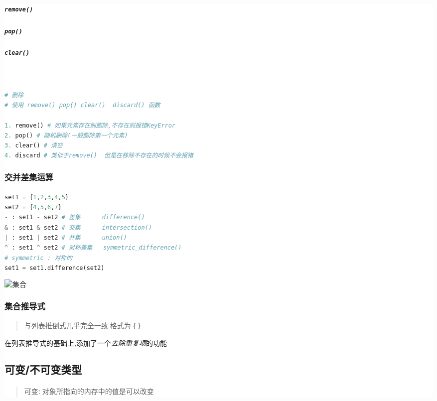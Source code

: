 

##### `remove()`



##### `pop()`



##### `clear()`



```python


# 删除
# 使用 remove() pop() clear()  discard() 函数

1. remove() # 如果元素存在则删除,不存在则报错KeyError
2. pop() # 随机删除(一般删除第一个元素)
3. clear() # 清空
4. discard # 类似于remove()  但是在移除不存在的时候不会报错

```

### 交并差集运算

```python
set1 = {1,2,3,4,5}
set2 = {4,5,6,7}
- : set1 - set2 # 差集      difference()
& : set1 & set2 # 交集      intersection()
| : set1 | set2 # 并集      union()
^ : set1 ^ set2 # 对称差集   symmetric_difference()
# symmetric : 对称的
set1 = set1.difference(set2)
```

![集合](https://zhouhao-blog.oss-cn-shanghai.aliyuncs.com/python/Python.assets/集合.png)

### 集合推导式

> 与列表推倒式几乎完全一致 格式为 { }

[^1]:一种简明扼要创建列表的方式

在列表推导式的基础上,添加了一个*去除重复项*的功能








## 可变/不可变类型

> 可变: 对象所指向的内存中的值是可以改变
